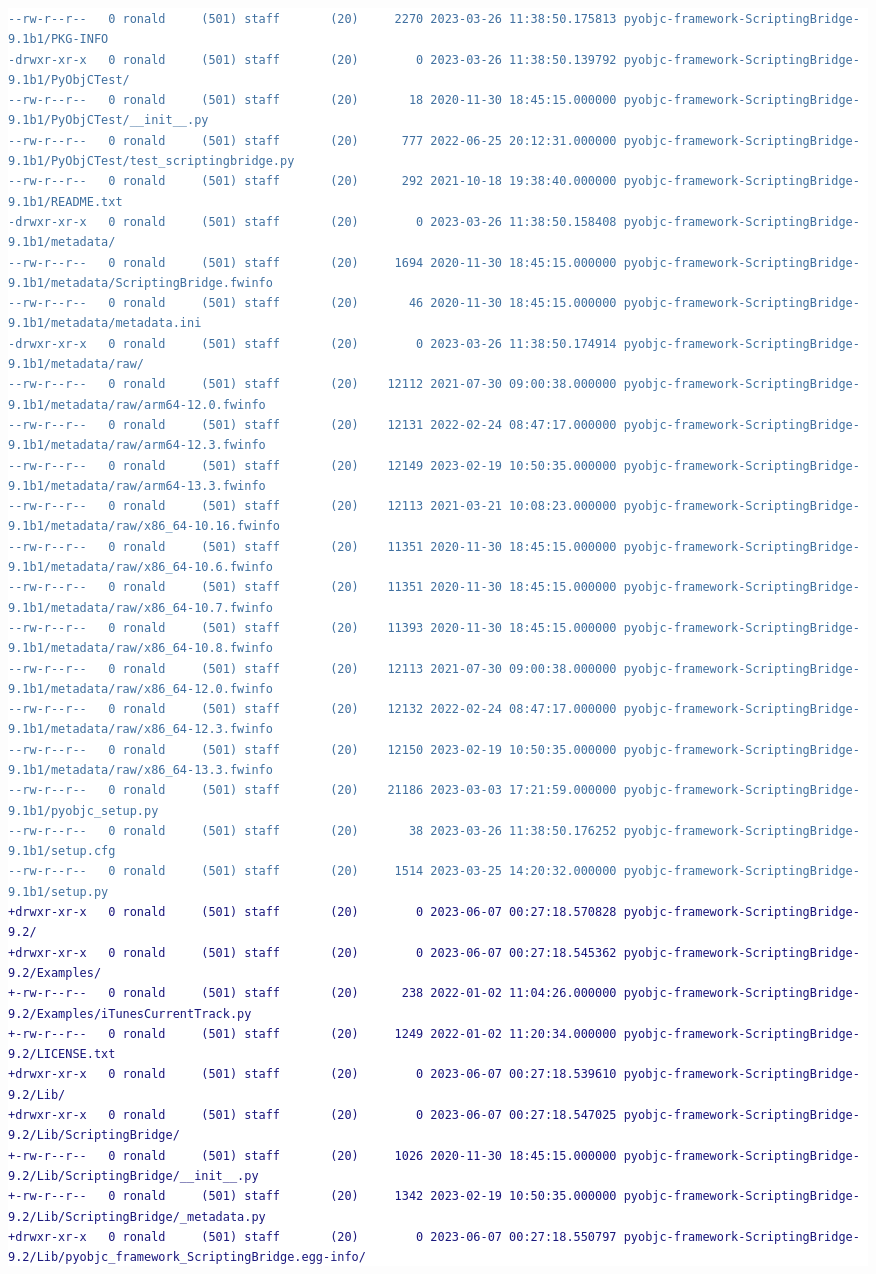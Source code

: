 ```diff
--rw-r--r--   0 ronald     (501) staff       (20)     2270 2023-03-26 11:38:50.175813 pyobjc-framework-ScriptingBridge-9.1b1/PKG-INFO
-drwxr-xr-x   0 ronald     (501) staff       (20)        0 2023-03-26 11:38:50.139792 pyobjc-framework-ScriptingBridge-9.1b1/PyObjCTest/
--rw-r--r--   0 ronald     (501) staff       (20)       18 2020-11-30 18:45:15.000000 pyobjc-framework-ScriptingBridge-9.1b1/PyObjCTest/__init__.py
--rw-r--r--   0 ronald     (501) staff       (20)      777 2022-06-25 20:12:31.000000 pyobjc-framework-ScriptingBridge-9.1b1/PyObjCTest/test_scriptingbridge.py
--rw-r--r--   0 ronald     (501) staff       (20)      292 2021-10-18 19:38:40.000000 pyobjc-framework-ScriptingBridge-9.1b1/README.txt
-drwxr-xr-x   0 ronald     (501) staff       (20)        0 2023-03-26 11:38:50.158408 pyobjc-framework-ScriptingBridge-9.1b1/metadata/
--rw-r--r--   0 ronald     (501) staff       (20)     1694 2020-11-30 18:45:15.000000 pyobjc-framework-ScriptingBridge-9.1b1/metadata/ScriptingBridge.fwinfo
--rw-r--r--   0 ronald     (501) staff       (20)       46 2020-11-30 18:45:15.000000 pyobjc-framework-ScriptingBridge-9.1b1/metadata/metadata.ini
-drwxr-xr-x   0 ronald     (501) staff       (20)        0 2023-03-26 11:38:50.174914 pyobjc-framework-ScriptingBridge-9.1b1/metadata/raw/
--rw-r--r--   0 ronald     (501) staff       (20)    12112 2021-07-30 09:00:38.000000 pyobjc-framework-ScriptingBridge-9.1b1/metadata/raw/arm64-12.0.fwinfo
--rw-r--r--   0 ronald     (501) staff       (20)    12131 2022-02-24 08:47:17.000000 pyobjc-framework-ScriptingBridge-9.1b1/metadata/raw/arm64-12.3.fwinfo
--rw-r--r--   0 ronald     (501) staff       (20)    12149 2023-02-19 10:50:35.000000 pyobjc-framework-ScriptingBridge-9.1b1/metadata/raw/arm64-13.3.fwinfo
--rw-r--r--   0 ronald     (501) staff       (20)    12113 2021-03-21 10:08:23.000000 pyobjc-framework-ScriptingBridge-9.1b1/metadata/raw/x86_64-10.16.fwinfo
--rw-r--r--   0 ronald     (501) staff       (20)    11351 2020-11-30 18:45:15.000000 pyobjc-framework-ScriptingBridge-9.1b1/metadata/raw/x86_64-10.6.fwinfo
--rw-r--r--   0 ronald     (501) staff       (20)    11351 2020-11-30 18:45:15.000000 pyobjc-framework-ScriptingBridge-9.1b1/metadata/raw/x86_64-10.7.fwinfo
--rw-r--r--   0 ronald     (501) staff       (20)    11393 2020-11-30 18:45:15.000000 pyobjc-framework-ScriptingBridge-9.1b1/metadata/raw/x86_64-10.8.fwinfo
--rw-r--r--   0 ronald     (501) staff       (20)    12113 2021-07-30 09:00:38.000000 pyobjc-framework-ScriptingBridge-9.1b1/metadata/raw/x86_64-12.0.fwinfo
--rw-r--r--   0 ronald     (501) staff       (20)    12132 2022-02-24 08:47:17.000000 pyobjc-framework-ScriptingBridge-9.1b1/metadata/raw/x86_64-12.3.fwinfo
--rw-r--r--   0 ronald     (501) staff       (20)    12150 2023-02-19 10:50:35.000000 pyobjc-framework-ScriptingBridge-9.1b1/metadata/raw/x86_64-13.3.fwinfo
--rw-r--r--   0 ronald     (501) staff       (20)    21186 2023-03-03 17:21:59.000000 pyobjc-framework-ScriptingBridge-9.1b1/pyobjc_setup.py
--rw-r--r--   0 ronald     (501) staff       (20)       38 2023-03-26 11:38:50.176252 pyobjc-framework-ScriptingBridge-9.1b1/setup.cfg
--rw-r--r--   0 ronald     (501) staff       (20)     1514 2023-03-25 14:20:32.000000 pyobjc-framework-ScriptingBridge-9.1b1/setup.py
+drwxr-xr-x   0 ronald     (501) staff       (20)        0 2023-06-07 00:27:18.570828 pyobjc-framework-ScriptingBridge-9.2/
+drwxr-xr-x   0 ronald     (501) staff       (20)        0 2023-06-07 00:27:18.545362 pyobjc-framework-ScriptingBridge-9.2/Examples/
+-rw-r--r--   0 ronald     (501) staff       (20)      238 2022-01-02 11:04:26.000000 pyobjc-framework-ScriptingBridge-9.2/Examples/iTunesCurrentTrack.py
+-rw-r--r--   0 ronald     (501) staff       (20)     1249 2022-01-02 11:20:34.000000 pyobjc-framework-ScriptingBridge-9.2/LICENSE.txt
+drwxr-xr-x   0 ronald     (501) staff       (20)        0 2023-06-07 00:27:18.539610 pyobjc-framework-ScriptingBridge-9.2/Lib/
+drwxr-xr-x   0 ronald     (501) staff       (20)        0 2023-06-07 00:27:18.547025 pyobjc-framework-ScriptingBridge-9.2/Lib/ScriptingBridge/
+-rw-r--r--   0 ronald     (501) staff       (20)     1026 2020-11-30 18:45:15.000000 pyobjc-framework-ScriptingBridge-9.2/Lib/ScriptingBridge/__init__.py
+-rw-r--r--   0 ronald     (501) staff       (20)     1342 2023-02-19 10:50:35.000000 pyobjc-framework-ScriptingBridge-9.2/Lib/ScriptingBridge/_metadata.py
+drwxr-xr-x   0 ronald     (501) staff       (20)        0 2023-06-07 00:27:18.550797 pyobjc-framework-ScriptingBridge-9.2/Lib/pyobjc_framework_ScriptingBridge.egg-info/
```